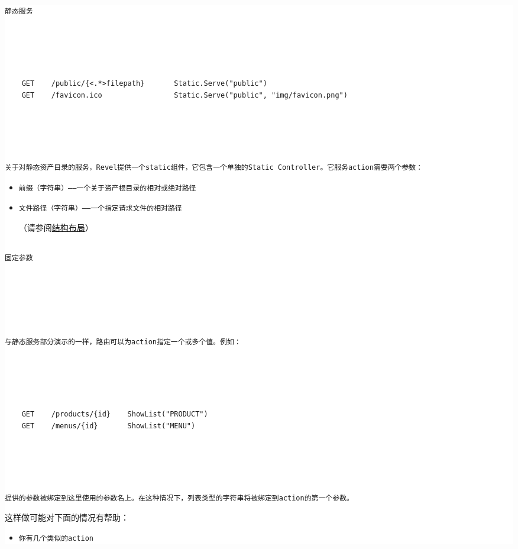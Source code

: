 


## 
	静态服务




    
        GET    /public/{<.*>filepath}       Static.Serve("public")
        GET    /favicon.ico                 Static.Serve("public", "img/favicon.png")





	关于对静态资产目录的服务，Revel提供一个static组件，它包含一个单独的Static Controller。它服务action需要两个参数：






	
  * 
		前缀（字符串）——一个关于资产根目录的相对或绝对路径
	

	
  * 
		文件路径（字符串）——一个指定请求文件的相对路径
	





	（请参阅[结构布局](http://droider.sinaapp.com/?p=172)）





## 
	固定参数






	与静态服务部分演示的一样，路由可以为action指定一个或多个值。例如：




    
        GET    /products/{id}    ShowList("PRODUCT")
        GET    /menus/{id}       ShowList("MENU")





	提供的参数被绑定到这里使用的参数名上。在这种情况下，列表类型的字符串将被绑定到action的第一个参数。  

这样做可能对下面的情况有帮助：






	
  * 
		你有几个类似的action
	